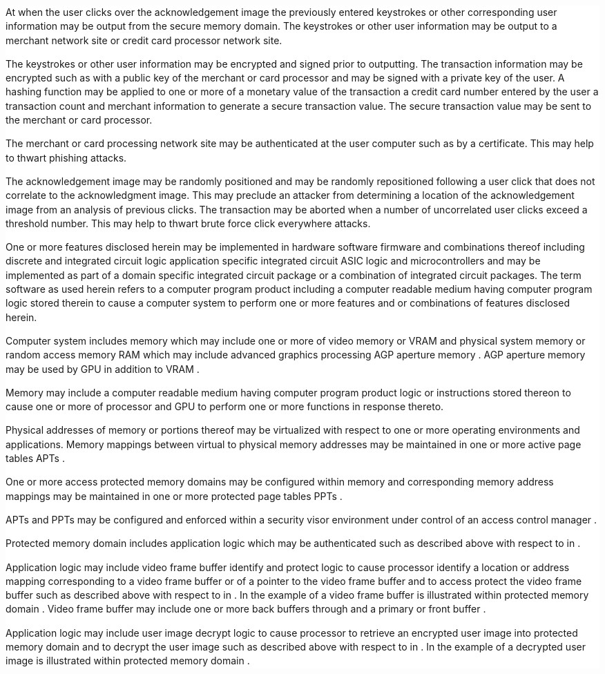 At when the user clicks over the acknowledgement image the previously entered keystrokes or other corresponding user information may be output from the secure memory domain. The keystrokes or other user information may be output to a merchant network site or credit card processor network site.

The keystrokes or other user information may be encrypted and signed prior to outputting. The transaction information may be encrypted such as with a public key of the merchant or card processor and may be signed with a private key of the user. A hashing function may be applied to one or more of a monetary value of the transaction a credit card number entered by the user a transaction count and merchant information to generate a secure transaction value. The secure transaction value may be sent to the merchant or card processor.

The merchant or card processing network site may be authenticated at the user computer such as by a certificate. This may help to thwart phishing attacks.

The acknowledgement image may be randomly positioned and may be randomly repositioned following a user click that does not correlate to the acknowledgment image. This may preclude an attacker from determining a location of the acknowledgement image from an analysis of previous clicks. The transaction may be aborted when a number of uncorrelated user clicks exceed a threshold number. This may help to thwart brute force click everywhere attacks.

One or more features disclosed herein may be implemented in hardware software firmware and combinations thereof including discrete and integrated circuit logic application specific integrated circuit ASIC logic and microcontrollers and may be implemented as part of a domain specific integrated circuit package or a combination of integrated circuit packages. The term software as used herein refers to a computer program product including a computer readable medium having computer program logic stored therein to cause a computer system to perform one or more features and or combinations of features disclosed herein.

Computer system includes memory which may include one or more of video memory or VRAM and physical system memory or random access memory RAM which may include advanced graphics processing AGP aperture memory . AGP aperture memory may be used by GPU in addition to VRAM .

Memory may include a computer readable medium having computer program product logic or instructions stored thereon to cause one or more of processor and GPU to perform one or more functions in response thereto.

Physical addresses of memory or portions thereof may be virtualized with respect to one or more operating environments and applications. Memory mappings between virtual to physical memory addresses may be maintained in one or more active page tables APTs .

One or more access protected memory domains may be configured within memory and corresponding memory address mappings may be maintained in one or more protected page tables PPTs .

APTs and PPTs may be configured and enforced within a security visor environment under control of an access control manager .

Protected memory domain includes application logic which may be authenticated such as described above with respect to in .

Application logic may include video frame buffer identify and protect logic to cause processor identify a location or address mapping corresponding to a video frame buffer or of a pointer to the video frame buffer and to access protect the video frame buffer such as described above with respect to in . In the example of a video frame buffer is illustrated within protected memory domain . Video frame buffer may include one or more back buffers through and a primary or front buffer .

Application logic may include user image decrypt logic to cause processor to retrieve an encrypted user image into protected memory domain and to decrypt the user image such as described above with respect to in . In the example of a decrypted user image is illustrated within protected memory domain .
